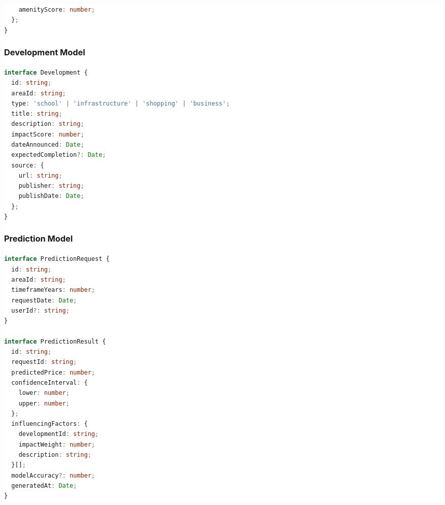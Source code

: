 ```typescript
    amenityScore: number;
  };
}
```

### Development Model
```typescript
interface Development {
  id: string;
  areaId: string;
  type: 'school' | 'infrastructure' | 'shopping' | 'business';
  title: string;
  description: string;
  impactScore: number;
  dateAnnounced: Date;
  expectedCompletion?: Date;
  source: {
    url: string;
    publisher: string;
    publishDate: Date;
  };
}
```

### Prediction Model
```typescript
interface PredictionRequest {
  id: string;
  areaId: string;
  timeframeYears: number;
  requestDate: Date;
  userId?: string;
}

interface PredictionResult {
  id: string;
  requestId: string;
  predictedPrice: number;
  confidenceInterval: {
    lower: number;
    upper: number;
  };
  influencingFactors: {
    developmentId: string;
    impactWeight: number;
    description: string;
  }[];
  modelAccuracy?: number;
  generatedAt: Date;
}
```
